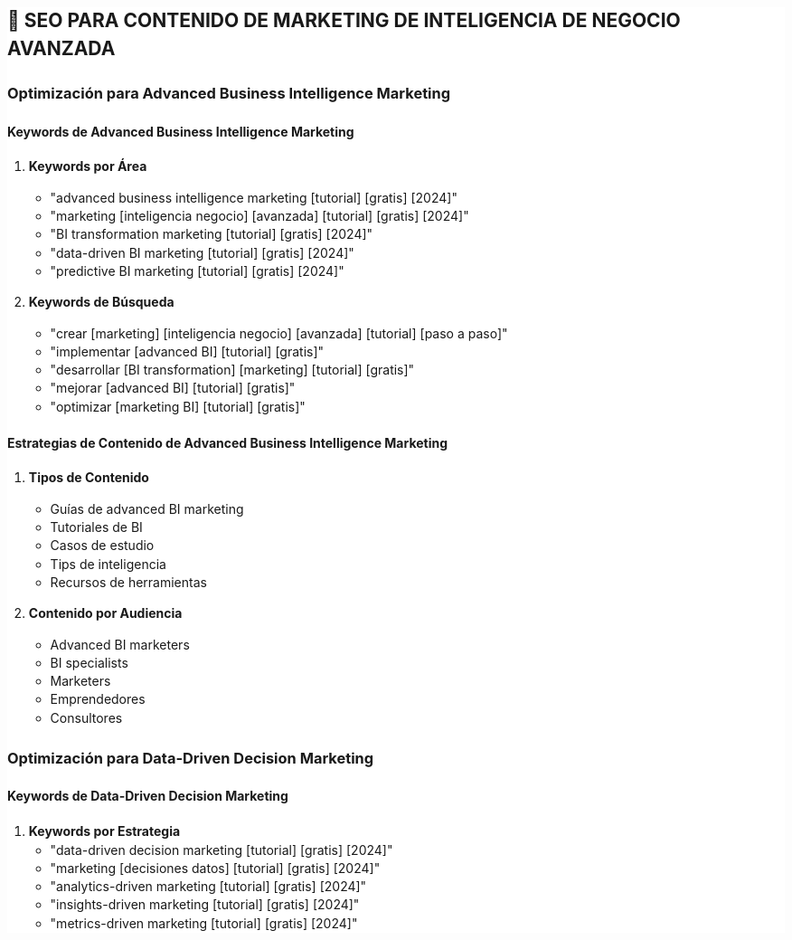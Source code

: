 

## 🧠 **SEO PARA CONTENIDO DE MARKETING DE INTELIGENCIA DE NEGOCIO AVANZADA**


### **Optimización para Advanced Business Intelligence Marketing**


#### **Keywords de Advanced Business Intelligence Marketing**
1. **Keywords por Área**
   - "advanced business intelligence marketing [tutorial] [gratis] [2024]"
   - "marketing [inteligencia negocio] [avanzada] [tutorial] [gratis] [2024]"
   - "BI transformation marketing [tutorial] [gratis] [2024]"
   - "data-driven BI marketing [tutorial] [gratis] [2024]"
   - "predictive BI marketing [tutorial] [gratis] [2024]"

2. **Keywords de Búsqueda**
   - "crear [marketing] [inteligencia negocio] [avanzada] [tutorial] [paso a paso]"
   - "implementar [advanced BI] [tutorial] [gratis]"
   - "desarrollar [BI transformation] [marketing] [tutorial] [gratis]"
   - "mejorar [advanced BI] [tutorial] [gratis]"
   - "optimizar [marketing BI] [tutorial] [gratis]"


#### **Estrategias de Contenido de Advanced Business Intelligence Marketing**
1. **Tipos de Contenido**
   - Guías de advanced BI marketing
   - Tutoriales de BI
   - Casos de estudio
   - Tips de inteligencia
   - Recursos de herramientas

2. **Contenido por Audiencia**
   - Advanced BI marketers
   - BI specialists
   - Marketers
   - Emprendedores
   - Consultores


### **Optimización para Data-Driven Decision Marketing**


#### **Keywords de Data-Driven Decision Marketing**
1. **Keywords por Estrategia**
   - "data-driven decision marketing [tutorial] [gratis] [2024]"
   - "marketing [decisiones datos] [tutorial] [gratis] [2024]"
   - "analytics-driven marketing [tutorial] [gratis] [2024]"
   - "insights-driven marketing [tutorial] [gratis] [2024]"
   - "metrics-driven marketing [tutorial] [gratis] [2024]"
